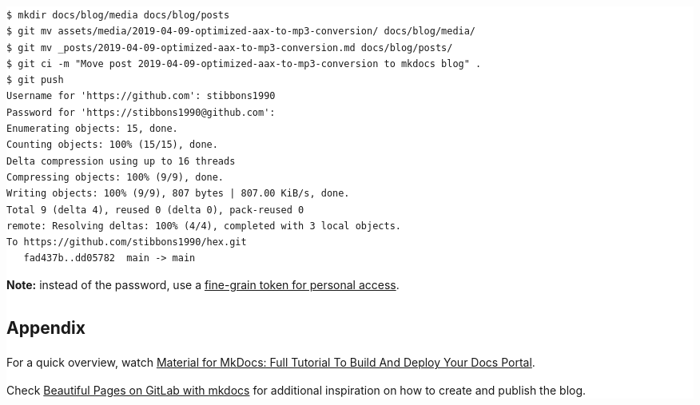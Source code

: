 ```
$ mkdir docs/blog/media docs/blog/posts
$ git mv assets/media/2019-04-09-optimized-aax-to-mp3-conversion/ docs/blog/media/
$ git mv _posts/2019-04-09-optimized-aax-to-mp3-conversion.md docs/blog/posts/
$ git ci -m "Move post 2019-04-09-optimized-aax-to-mp3-conversion to mkdocs blog" .
$ git push
Username for 'https://github.com': stibbons1990
Password for 'https://stibbons1990@github.com': 
Enumerating objects: 15, done.
Counting objects: 100% (15/15), done.
Delta compression using up to 16 threads
Compressing objects: 100% (9/9), done.
Writing objects: 100% (9/9), 807 bytes | 807.00 KiB/s, done.
Total 9 (delta 4), reused 0 (delta 0), pack-reused 0
remote: Resolving deltas: 100% (4/4), completed with 3 local objects.
To https://github.com/stibbons1990/hex.git
   fad437b..dd05782  main -> main
```

**Note:** instead of the password, use a
[fine-grain token for personal access](https://docs.github.com/en/authentication/keeping-your-account-and-data-secure/managing-your-personal-access-tokens#creating-a-fine-grained-personal-access-token).

## Appendix

For a quick overview, watch
[Material for MkDocs: Full Tutorial To Build And Deploy Your Docs Portal](https://www.youtube.com/watch?v=xlABhbnNrfI).

Check [Beautiful Pages on GitLab with mkdocs](https://yodamad.hashnode.dev/beautiful-pages-on-gitlab-with-mkdocs)
for additional inspiration on how to create and publish the blog.
